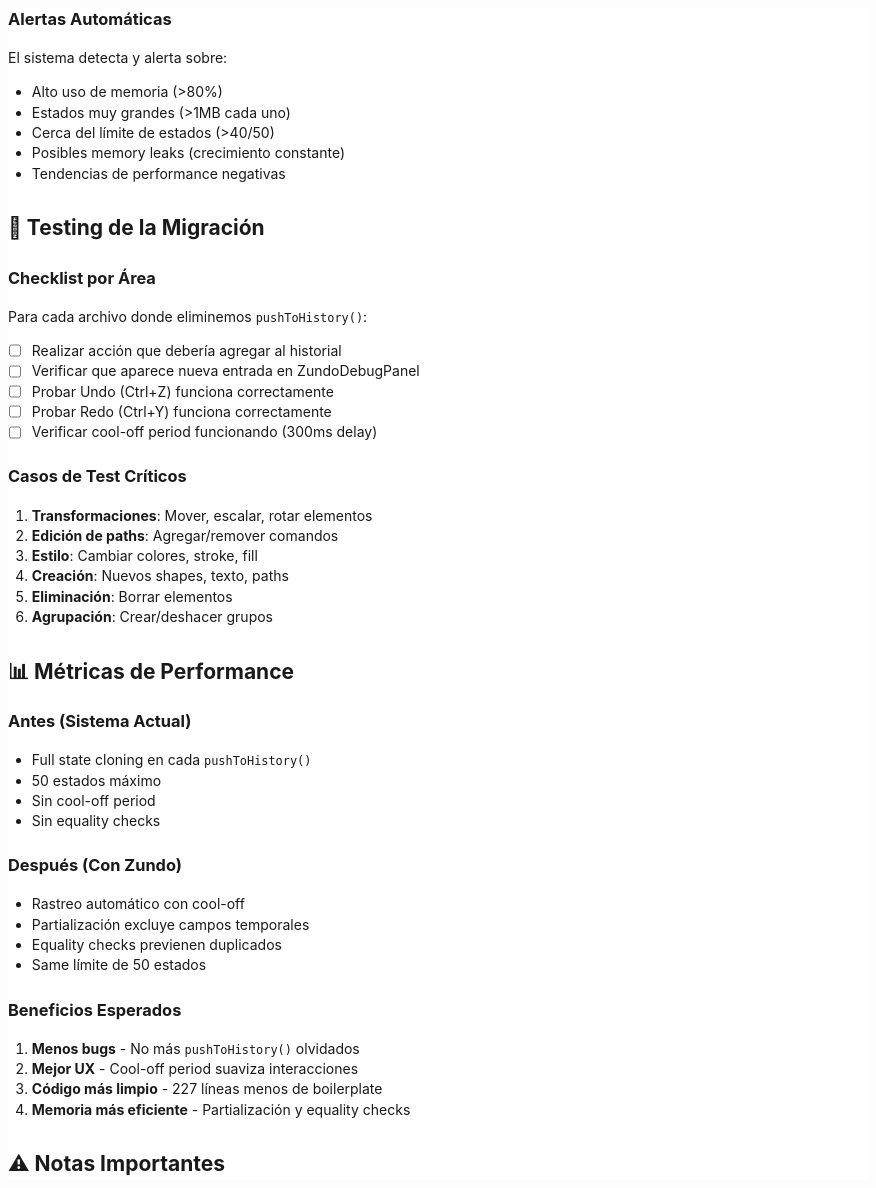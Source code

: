 ### Alertas Automáticas
El sistema detecta y alerta sobre:
- Alto uso de memoria (>80%)
- Estados muy grandes (>1MB cada uno)
- Cerca del límite de estados (>40/50)
- Posibles memory leaks (crecimiento constante)
- Tendencias de performance negativas

## 🧪 Testing de la Migración

### Checklist por Área
Para cada archivo donde eliminemos `pushToHistory()`:

- [ ] Realizar acción que debería agregar al historial
- [ ] Verificar que aparece nueva entrada en ZundoDebugPanel
- [ ] Probar Undo (Ctrl+Z) funciona correctamente
- [ ] Probar Redo (Ctrl+Y) funciona correctamente
- [ ] Verificar cool-off period funcionando (300ms delay)

### Casos de Test Críticos
1. **Transformaciones**: Mover, escalar, rotar elementos
2. **Edición de paths**: Agregar/remover comandos
3. **Estilo**: Cambiar colores, stroke, fill
4. **Creación**: Nuevos shapes, texto, paths
5. **Eliminación**: Borrar elementos
6. **Agrupación**: Crear/deshacer grupos

## 📊 Métricas de Performance

### Antes (Sistema Actual)
- Full state cloning en cada `pushToHistory()`
- 50 estados máximo
- Sin cool-off period
- Sin equality checks

### Después (Con Zundo)
- Rastreo automático con cool-off
- Partialización excluye campos temporales
- Equality checks previenen duplicados
- Same límite de 50 estados

### Beneficios Esperados
1. **Menos bugs** - No más `pushToHistory()` olvidados
2. **Mejor UX** - Cool-off period suaviza interacciones
3. **Código más limpio** - 227 líneas menos de boilerplate
4. **Memoria más eficiente** - Partialización y equality checks

## ⚠️ Notas Importantes
